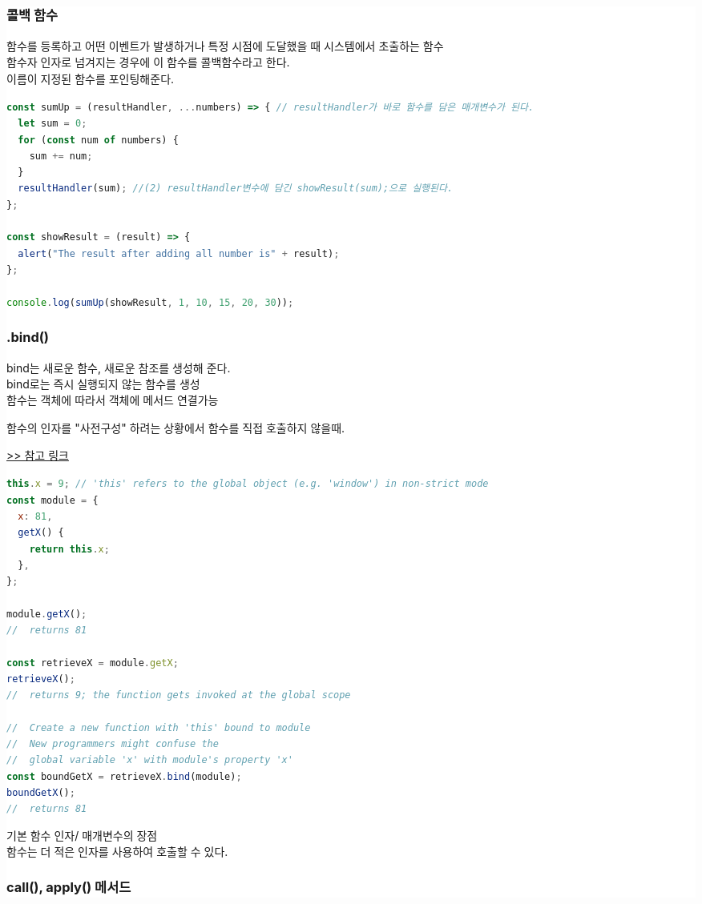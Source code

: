 ### 콜백 함수
함수를 등록하고 어떤 이벤트가 발생하거나 특정 시점에 도달했을 때 시스템에서 초출하는 함수   
함수자 인자로 넘겨지는 경우에 이 함수를 콜백함수라고 한다.  
이름이 지정된 함수를 포인팅해준다.

```javascript
const sumUp = (resultHandler, ...numbers) => { // resultHandler가 바로 함수를 담은 매개변수가 된다.
  let sum = 0;
  for (const num of numbers) {
    sum += num;
  }
  resultHandler(sum); //(2) resultHandler변수에 담긴 showResult(sum);으로 실행된다. 
};

const showResult = (result) => {
  alert("The result after adding all number is" + result);
};

console.log(sumUp(showResult, 1, 10, 15, 20, 30));
```

### .bind()
bind는 새로운 함수, 새로운 참조를 생성해 준다.  
bind로는 즉시 실행되지 않는 함수를 생성     
함수는 객체에 따라서 객체에 메서드 연결가능

함수의 인자를 "사전구성" 하려는 상황에서 함수를 직접 호출하지 않을때.

[>> 참고 링크](https://developer.mozilla.org/en-US/docs/Web/JavaScript/Reference/Global_Objects/Function/bind)
```javascript
this.x = 9; // 'this' refers to the global object (e.g. 'window') in non-strict mode
const module = {
  x: 81,
  getX() {
    return this.x;
  },
};

module.getX();
//  returns 81

const retrieveX = module.getX;
retrieveX();
//  returns 9; the function gets invoked at the global scope

//  Create a new function with 'this' bound to module
//  New programmers might confuse the
//  global variable 'x' with module's property 'x'
const boundGetX = retrieveX.bind(module);
boundGetX();
//  returns 81
```
기본 함수 인자/ 매개변수의 장점     
함수는 더 적은 인자를 사용하여 호출할 수 있다.

### call(), apply() 메서드

```javascript

```